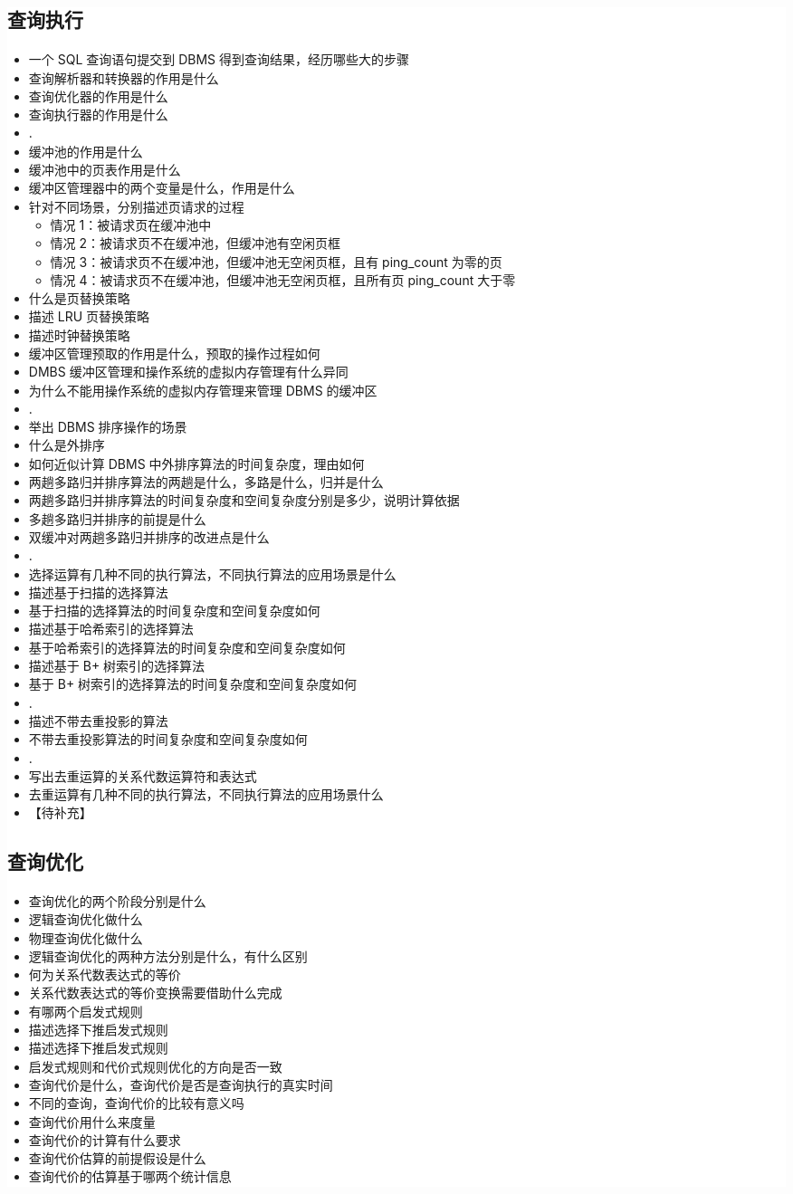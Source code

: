## 查询执行

- 一个 SQL 查询语句提交到 DBMS 得到查询结果，经历哪些大的步骤
- 查询解析器和转换器的作用是什么
- 查询优化器的作用是什么
- 查询执行器的作用是什么
- .
- 缓冲池的作用是什么
- 缓冲池中的页表作用是什么
- 缓冲区管理器中的两个变量是什么，作用是什么
- 针对不同场景，分别描述页请求的过程
  - 情况 1：被请求页在缓冲池中
  - 情况 2：被请求页不在缓冲池，但缓冲池有空闲页框
  - 情况 3：被请求页不在缓冲池，但缓冲池无空闲页框，且有 ping_count 为零的页
  - 情况 4：被请求页不在缓冲池，但缓冲池无空闲页框，且所有页 ping_count 大于零
- 什么是页替换策略
- 描述 LRU 页替换策略
- 描述时钟替换策略
- 缓冲区管理预取的作用是什么，预取的操作过程如何
- DMBS 缓冲区管理和操作系统的虚拟内存管理有什么异同
- 为什么不能用操作系统的虚拟内存管理来管理 DBMS 的缓冲区
- .
- 举出 DBMS 排序操作的场景
- 什么是外排序
- 如何近似计算 DBMS 中外排序算法的时间复杂度，理由如何
- 两趟多路归并排序算法的两趟是什么，多路是什么，归并是什么
- 两趟多路归并排序算法的时间复杂度和空间复杂度分别是多少，说明计算依据
- 多趟多路归并排序的前提是什么
- 双缓冲对两趟多路归并排序的改进点是什么
- .
- 选择运算有几种不同的执行算法，不同执行算法的应用场景是什么
- 描述基于扫描的选择算法
- 基于扫描的选择算法的时间复杂度和空间复杂度如何
- 描述基于哈希索引的选择算法
- 基于哈希索引的选择算法的时间复杂度和空间复杂度如何
- 描述基于 B+ 树索引的选择算法
- 基于 B+ 树索引的选择算法的时间复杂度和空间复杂度如何
- .
- 描述不带去重投影的算法
- 不带去重投影算法的时间复杂度和空间复杂度如何
- .
- 写出去重运算的关系代数运算符和表达式
- 去重运算有几种不同的执行算法，不同执行算法的应用场景什么
- 【待补充】

## 查询优化

- 查询优化的两个阶段分别是什么
- 逻辑查询优化做什么
- 物理查询优化做什么
- 逻辑查询优化的两种方法分别是什么，有什么区别
- 何为关系代数表达式的等价
- 关系代数表达式的等价变换需要借助什么完成
- 有哪两个启发式规则
- 描述选择下推启发式规则
- 描述选择下推启发式规则
- 启发式规则和代价式规则优化的方向是否一致
- 查询代价是什么，查询代价是否是查询执行的真实时间
- 不同的查询，查询代价的比较有意义吗
- 查询代价用什么来度量
- 查询代价的计算有什么要求
- 查询代价估算的前提假设是什么
- 查询代价的估算基于哪两个统计信息